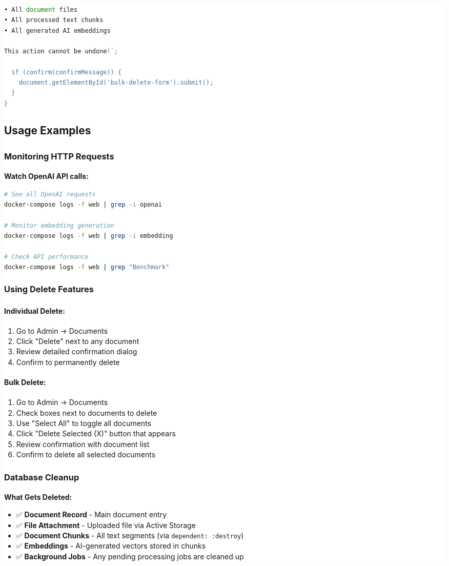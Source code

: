 ```javascript
• All document files
• All processed text chunks
• All generated AI embeddings

This action cannot be undone!`;

  if (confirm(confirmMessage)) {
    document.getElementById('bulk-delete-form').submit();
  }
}
```

## Usage Examples

### Monitoring HTTP Requests

**Watch OpenAI API calls:**
```bash
# See all OpenAI requests
docker-compose logs -f web | grep -i openai

# Monitor embedding generation
docker-compose logs -f web | grep -i embedding

# Check API performance
docker-compose logs -f web | grep "Benchmark"
```

### Using Delete Features

#### **Individual Delete:**
1. Go to Admin → Documents
2. Click "Delete" next to any document
3. Review detailed confirmation dialog
4. Confirm to permanently delete

#### **Bulk Delete:**
1. Go to Admin → Documents
2. Check boxes next to documents to delete
3. Use "Select All" to toggle all documents
4. Click "Delete Selected (X)" button that appears
5. Review confirmation with document list
6. Confirm to delete all selected documents

### Database Cleanup

**What Gets Deleted:**
- ✅ **Document Record** - Main document entry
- ✅ **File Attachment** - Uploaded file via Active Storage
- ✅ **Document Chunks** - All text segments (via `dependent: :destroy`)
- ✅ **Embeddings** - AI-generated vectors stored in chunks
- ✅ **Background Jobs** - Any pending processing jobs are cleaned up
